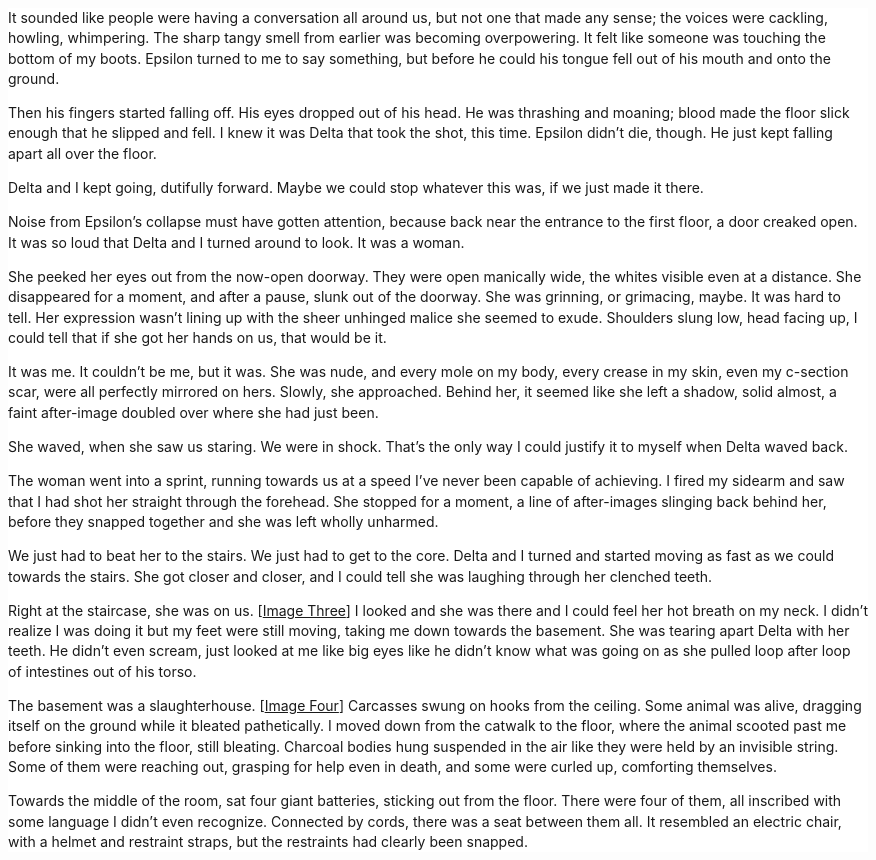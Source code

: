 It sounded like people were having a conversation all around us, but not one that made any sense; the voices were cackling, howling, whimpering. The sharp tangy smell from earlier was becoming overpowering. It felt like someone was touching the bottom of my boots. Epsilon turned to me to say something, but before he could his tongue fell out of his mouth and onto the ground. 

Then his fingers started falling off. His eyes dropped out of his head. He was thrashing and moaning; blood made the floor slick enough that he slipped and fell. I knew it was Delta that took the shot, this time. Epsilon didn’t die, though. He just kept falling apart all over the floor.

Delta and I kept going, dutifully forward. Maybe we could stop whatever this was, if we just made it there. 

Noise from Epsilon’s collapse must have gotten attention, because back near the entrance to the first floor, a door creaked open. It was so loud that Delta and I turned around to look. It was a woman.

She peeked her eyes out from the now-open doorway. They were open manically wide, the whites visible even at a distance. She disappeared for a moment, and after a pause, slunk out of the doorway. She was grinning, or grimacing, maybe. It was hard to tell. Her expression wasn’t lining up with the sheer unhinged malice she seemed to exude. Shoulders slung low, head facing up, I could tell that if she got her hands on us, that would be it.

It was me. It couldn’t be me, but it was. She was nude, and every mole on my body, every crease in my skin, even my c-section scar, were all perfectly mirrored on hers. Slowly, she approached. Behind her, it seemed like she left a shadow, solid almost, a faint after-image doubled over where she had just been. 

She waved, when she saw us staring. We were in shock. That’s the only way I could justify it to myself when Delta waved back.

The woman went into a sprint, running towards us at a speed I’ve never been capable of achieving. I fired my sidearm and saw that I had shot her straight through the forehead. She stopped for a moment, a line of after-images slinging back behind her, before they snapped together and she was left wholly unharmed. 

We just had to beat her to the stairs. We just had to get to the core. Delta and I turned and started moving as fast as we could towards the stairs. She got closer and closer, and I could tell she was laughing through her clenched teeth. 

Right at the staircase, she was on us. \[[Image Three](https://imgur.com/a/9DzZleP)\] I looked and she was there and I could feel her hot breath on my neck. I didn’t realize I was doing it but my feet were still moving, taking me down towards the basement. She was tearing apart Delta with her teeth. He didn’t even scream, just looked at me like big eyes like he didn’t know what was going on as she pulled loop after loop of intestines out of his torso.

The basement was a slaughterhouse. \[[Image Four](https://imgur.com/a/emcNQa3)\] Carcasses swung on hooks from the ceiling. Some animal was alive, dragging itself on the ground while it bleated pathetically. I moved down from the catwalk to the floor, where the animal scooted past me before sinking into the floor, still bleating. Charcoal bodies hung suspended in the air like they were held by an invisible string. Some of them were reaching out, grasping for help even in death, and some were curled up, comforting themselves. 

Towards the middle of the room, sat four giant batteries, sticking out from the floor. There were four of them, all inscribed with some language I didn’t even recognize. Connected by cords, there was a seat between them all. It resembled an electric chair, with a helmet and restraint straps, but the restraints had clearly been snapped. 
